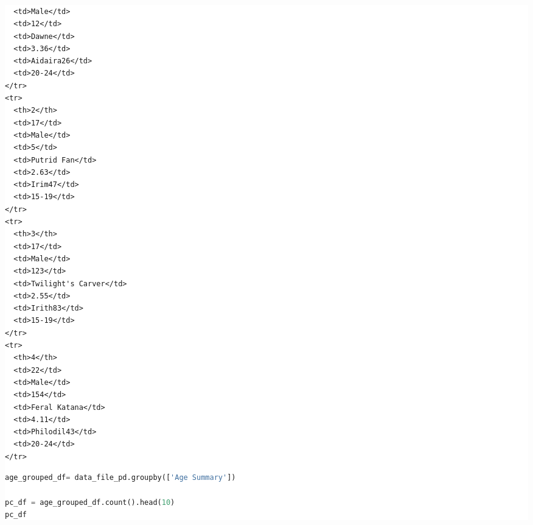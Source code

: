       <td>Male</td>
      <td>12</td>
      <td>Dawne</td>
      <td>3.36</td>
      <td>Aidaira26</td>
      <td>20-24</td>
    </tr>
    <tr>
      <th>2</th>
      <td>17</td>
      <td>Male</td>
      <td>5</td>
      <td>Putrid Fan</td>
      <td>2.63</td>
      <td>Irim47</td>
      <td>15-19</td>
    </tr>
    <tr>
      <th>3</th>
      <td>17</td>
      <td>Male</td>
      <td>123</td>
      <td>Twilight's Carver</td>
      <td>2.55</td>
      <td>Irith83</td>
      <td>15-19</td>
    </tr>
    <tr>
      <th>4</th>
      <td>22</td>
      <td>Male</td>
      <td>154</td>
      <td>Feral Katana</td>
      <td>4.11</td>
      <td>Philodil43</td>
      <td>20-24</td>
    </tr>
  </tbody>
</table>
</div>




```python
age_grouped_df= data_file_pd.groupby(['Age Summary'])

pc_df = age_grouped_df.count().head(10)
pc_df
```




<div>
<style>
    .dataframe thead tr:only-child th {
        text-align: right;
    }
